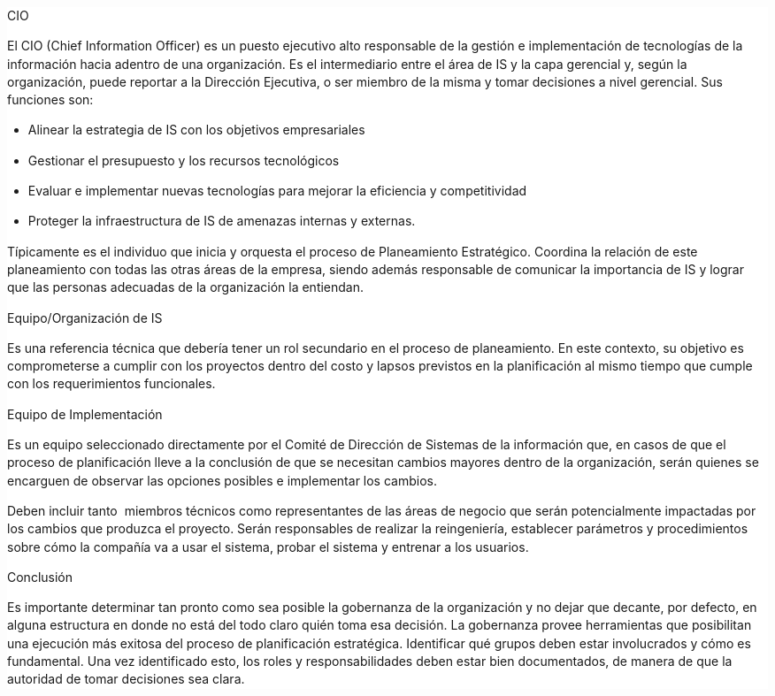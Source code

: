   

CIO

  

El CIO (Chief Information Officer) es un puesto ejecutivo alto responsable de la gestión e implementación de tecnologías de la información hacia adentro de una organización. Es el intermediario entre el área de IS y la capa gerencial y, según la organización, puede reportar a la Dirección Ejecutiva, o ser miembro de la misma y tomar decisiones a nivel gerencial. Sus funciones son:

- Alinear la estrategia de IS con los objetivos empresariales
    
- Gestionar el presupuesto y los recursos tecnológicos
    
- Evaluar e implementar nuevas tecnologías para mejorar la eficiencia y competitividad
    
- Proteger la infraestructura de IS de amenazas internas y externas.
    

Típicamente es el individuo que inicia y orquesta el proceso de Planeamiento Estratégico. Coordina la relación de este planeamiento con todas las otras áreas de la empresa, siendo además responsable de comunicar la importancia de IS y lograr que las personas adecuadas de la organización la entiendan.

  

Equipo/Organización de IS

  

Es una referencia técnica que debería tener un rol secundario en el proceso de planeamiento. En este contexto, su objetivo es comprometerse a cumplir con los proyectos dentro del costo y lapsos previstos en la planificación al mismo tiempo que cumple con los requerimientos funcionales.

  

Equipo de Implementación

  

Es un equipo seleccionado directamente por el Comité de Dirección de Sistemas de la información que, en casos de que el proceso de planificación lleve a la conclusión de que se necesitan cambios mayores dentro de la organización, serán quienes se encarguen de observar las opciones posibles e implementar los cambios.

Deben incluir tanto  miembros técnicos como representantes de las áreas de negocio que serán potencialmente impactadas por los cambios que produzca el proyecto. Serán responsables de realizar la reingeniería, establecer parámetros y procedimientos sobre cómo la compañía va a usar el sistema, probar el sistema y entrenar a los usuarios.

  

Conclusión

  

Es importante determinar tan pronto como sea posible la gobernanza de la organización y no dejar que decante, por defecto, en alguna estructura en donde no está del todo claro quién toma esa decisión. La gobernanza provee herramientas que posibilitan una ejecución más exitosa del proceso de planificación estratégica. Identificar qué grupos deben estar involucrados y cómo es fundamental. Una vez identificado esto, los roles y responsabilidades deben estar bien documentados, de manera de que la autoridad de tomar decisiones sea clara.
